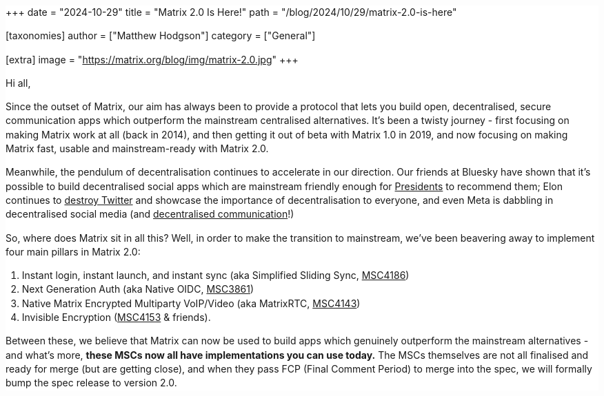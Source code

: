 +++
date = "2024-10-29"
title = "Matrix 2.0 Is Here!"
path = "/blog/2024/10/29/matrix-2.0-is-here"

[taxonomies]
author = ["Matthew Hodgson"]
category = ["General"]

[extra]
image = "https://matrix.org/blog/img/matrix-2.0.jpg"
+++

Hi all,

Since the outset of Matrix, our aim has always been to provide a protocol that lets you build open, decentralised,
secure communication apps which outperform the mainstream centralised alternatives.  It’s been a twisty journey - first
focusing on making Matrix work at all (back in 2014), and then getting it out of beta with Matrix 1.0 in 2019, and now
focusing on making Matrix fast, usable and mainstream-ready with Matrix 2.0.

Meanwhile, the pendulum of decentralisation continues to accelerate in our direction. Our friends at Bluesky have shown
that it’s possible to build decentralised social apps which are mainstream friendly enough for
[Presidents](https://techcrunch.com/2024/08/31/bluesky-tops-app-charts-and-sees-all-time-highs-after-brazil-bans-x/) to
recommend them; Elon continues to [destroy Twitter](https://mashable.com/article/x-elon-musk-bans-blocking) and showcase
the importance of decentralisation to everyone, and even Meta is dabbling in decentralised social media (and
[decentralised communication](https://matrix.org/blog/2024/09/whatsapp-dma/)!)

So, where does Matrix sit in all this? Well, in order to make the transition to mainstream, we’ve been beavering away to
implement four main pillars in Matrix 2.0:

1. Instant login, instant launch, and instant sync (aka Simplified Sliding Sync, [MSC4186](https://github.com/matrix-org/matrix-spec-proposals/pull/4186))
2. Next Generation Auth (aka Native OIDC, [MSC3861](https://github.com/matrix-org/matrix-spec-proposals/pull/3861))
3. Native Matrix Encrypted Multiparty VoIP/Video (aka MatrixRTC, [MSC4143](https://github.com/matrix-org/matrix-spec-proposals/pull/4143))
4. Invisible Encryption ([MSC4153](https://github.com/matrix-org/matrix-spec-proposals/pull/4153) & friends).



Between these, we believe that Matrix can now be used to build apps which genuinely outperform the mainstream
alternatives - and what’s more, **these MSCs now all have implementations you can use today.**  The MSCs themselves are
not all finalised and ready for merge (but are getting close), and when they pass FCP (Final Comment Period) to merge
into the spec, we will formally bump the spec release to version 2.0.
